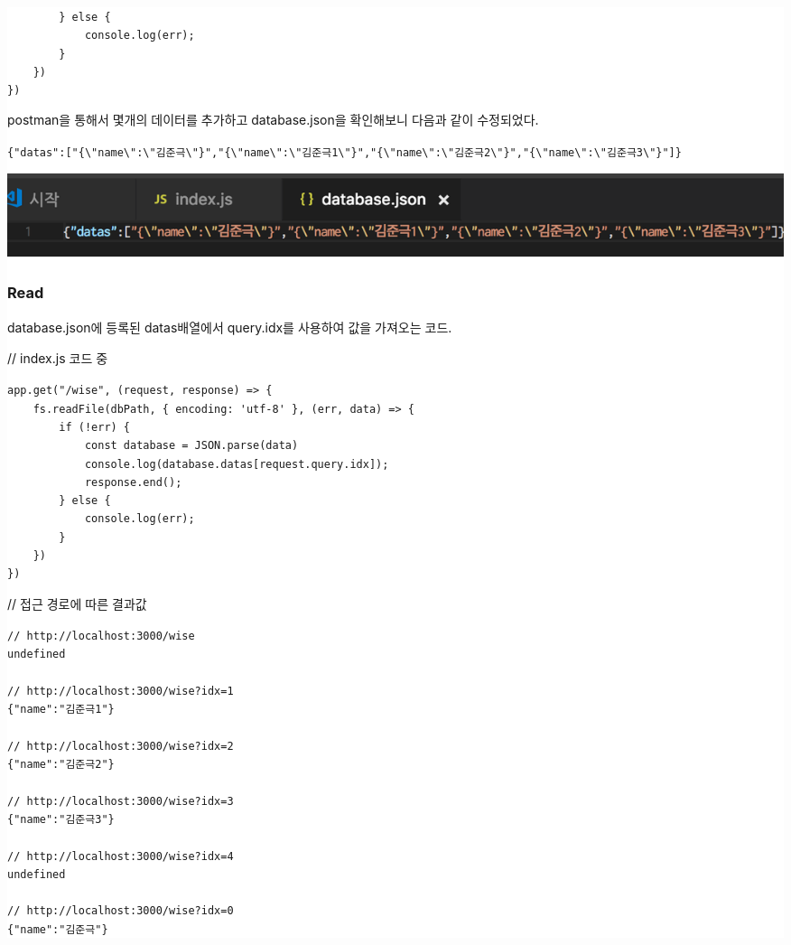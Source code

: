 ```
        } else {
            console.log(err);
        }
    })
})
```

postman을 통해서 몇개의 데이터를 추가하고 database.json을 확인해보니 다음과 같이 수정되었다.
```
{"datas":["{\"name\":\"김준극\"}","{\"name\":\"김준극1\"}","{\"name\":\"김준극2\"}","{\"name\":\"김준극3\"}"]}
```

<img src="./images/img4.png" alt="" />

### Read

database.json에 등록된 datas배열에서 query.idx를 사용하여 값을 가져오는 코드.

// index.js 코드 중
```
app.get("/wise", (request, response) => {
    fs.readFile(dbPath, { encoding: 'utf-8' }, (err, data) => {
        if (!err) {
            const database = JSON.parse(data)
            console.log(database.datas[request.query.idx]);
            response.end();
        } else {
            console.log(err);
        }
    })
})
```

// 접근 경로에 따른 결과값
```
// http://localhost:3000/wise
undefined

// http://localhost:3000/wise?idx=1
{"name":"김준극1"}

// http://localhost:3000/wise?idx=2
{"name":"김준극2"}

// http://localhost:3000/wise?idx=3
{"name":"김준극3"}

// http://localhost:3000/wise?idx=4
undefined

// http://localhost:3000/wise?idx=0
{"name":"김준극"}
```
